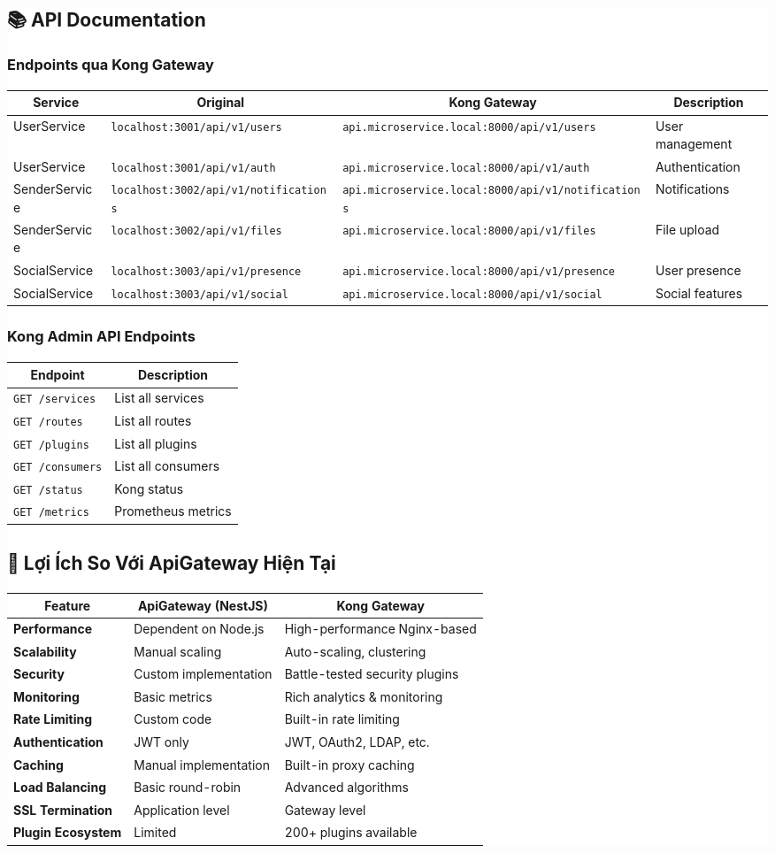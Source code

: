 ## 📚 API Documentation

### Endpoints qua Kong Gateway

| Service | Original | Kong Gateway | Description |
|---------|----------|--------------|-------------|
| UserService | `localhost:3001/api/v1/users` | `api.microservice.local:8000/api/v1/users` | User management |
| UserService | `localhost:3001/api/v1/auth` | `api.microservice.local:8000/api/v1/auth` | Authentication |
| SenderService | `localhost:3002/api/v1/notifications` | `api.microservice.local:8000/api/v1/notifications` | Notifications |
| SenderService | `localhost:3002/api/v1/files` | `api.microservice.local:8000/api/v1/files` | File upload |
| SocialService | `localhost:3003/api/v1/presence` | `api.microservice.local:8000/api/v1/presence` | User presence |
| SocialService | `localhost:3003/api/v1/social` | `api.microservice.local:8000/api/v1/social` | Social features |

### Kong Admin API Endpoints

| Endpoint | Description |
|----------|-------------|
| `GET /services` | List all services |
| `GET /routes` | List all routes |
| `GET /plugins` | List all plugins |
| `GET /consumers` | List all consumers |
| `GET /status` | Kong status |
| `GET /metrics` | Prometheus metrics |

## 🎯 Lợi Ích So Với ApiGateway Hiện Tại

| Feature | ApiGateway (NestJS) | Kong Gateway |
|---------|-------------------|--------------|
| **Performance** | Dependent on Node.js | High-performance Nginx-based |
| **Scalability** | Manual scaling | Auto-scaling, clustering |
| **Security** | Custom implementation | Battle-tested security plugins |
| **Monitoring** | Basic metrics | Rich analytics & monitoring |
| **Rate Limiting** | Custom code | Built-in rate limiting |
| **Authentication** | JWT only | JWT, OAuth2, LDAP, etc. |
| **Caching** | Manual implementation | Built-in proxy caching |
| **Load Balancing** | Basic round-robin | Advanced algorithms |
| **SSL Termination** | Application level | Gateway level |
| **Plugin Ecosystem** | Limited | 200+ plugins available |
